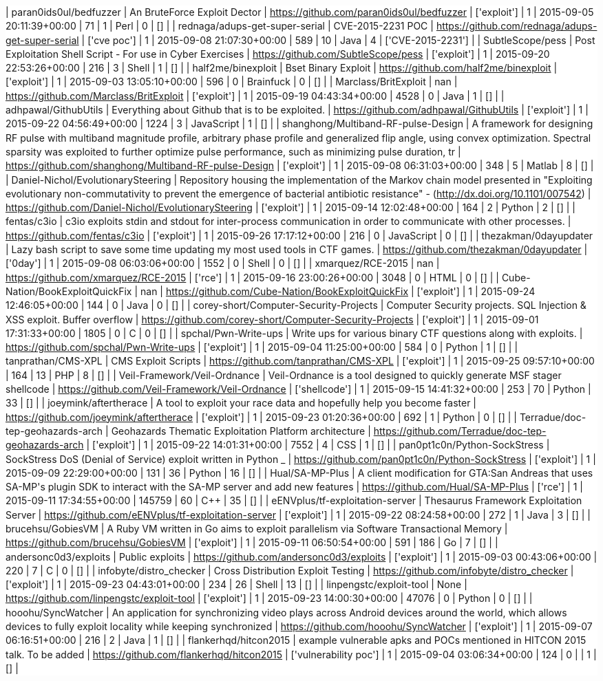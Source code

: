 | paran0ids0ul/bedfuzzer | An BruteForce Exploit Dector | https://github.com/paran0ids0ul/bedfuzzer | ['exploit'] | 1 | 2015-09-05 20:11:39+00:00 | 71 | 1 | Perl | 0 | [] |
| rednaga/adups-get-super-serial | CVE-2015-2231 POC | https://github.com/rednaga/adups-get-super-serial | ['cve poc'] | 1 | 2015-09-08 21:07:30+00:00 | 589 | 10 | Java | 4 | ['CVE-2015-2231'] |
| SubtleScope/pess | Post Exploitation Shell Script - For use in Cyber Exercises | https://github.com/SubtleScope/pess | ['exploit'] | 1 | 2015-09-20 22:53:26+00:00 | 216 | 3 | Shell | 1 | [] |
| half2me/binexploit | Bset Binary Exploit | https://github.com/half2me/binexploit | ['exploit'] | 1 | 2015-09-03 13:05:10+00:00 | 596 | 0 | Brainfuck | 0 | [] |
| Marclass/BritExploit | nan | https://github.com/Marclass/BritExploit | ['exploit'] | 1 | 2015-09-19 04:43:34+00:00 | 4528 | 0 | Java | 1 | [] |
| adhpawal/GithubUtils | Everything about Github that is to be exploited. | https://github.com/adhpawal/GithubUtils | ['exploit'] | 1 | 2015-09-22 04:56:49+00:00 | 1224 | 3 | JavaScript | 1 | [] |
| shanghong/Multiband-RF-pulse-Design | A framework for designing RF pulse with multiband magnitude profile, arbitrary phase profile and generalized flip angle, using convex optimization. Spectral sparsity was exploited to further optimize pulse performance, such as minimizing pulse duration, tr | https://github.com/shanghong/Multiband-RF-pulse-Design | ['exploit'] | 1 | 2015-09-08 06:31:03+00:00 | 348 | 5 | Matlab | 8 | [] |
| Daniel-Nichol/EvolutionarySteering | Repository housing the implementation of the Markov chain model presented in "Exploiting evolutionary non-commutativity to prevent the emergence of bacterial antibiotic resistance" - (http://dx.doi.org/10.1101/007542) | https://github.com/Daniel-Nichol/EvolutionarySteering | ['exploit'] | 1 | 2015-09-14 12:02:48+00:00 | 164 | 2 | Python | 2 | [] |
| fentas/c3io | c3io exploits stdin and stdout for inter-process communication in order to communicate with other processes. | https://github.com/fentas/c3io | ['exploit'] | 1 | 2015-09-26 17:17:12+00:00 | 216 | 0 | JavaScript | 0 | [] |
| thezakman/0dayupdater | Lazy bash script to save some time updating my most used tools in CTF games. | https://github.com/thezakman/0dayupdater | ['0day'] | 1 | 2015-09-08 06:03:06+00:00 | 1552 | 0 | Shell | 0 | [] |
| xmarquez/RCE-2015 | nan | https://github.com/xmarquez/RCE-2015 | ['rce'] | 1 | 2015-09-16 23:00:26+00:00 | 3048 | 0 | HTML | 0 | [] |
| Cube-Nation/BookExploitQuickFix | nan | https://github.com/Cube-Nation/BookExploitQuickFix | ['exploit'] | 1 | 2015-09-24 12:46:05+00:00 | 144 | 0 | Java | 0 | [] |
| corey-short/Computer-Security-Projects | Computer Security projects. SQL Injection & XSS exploit. Buffer overflow | https://github.com/corey-short/Computer-Security-Projects | ['exploit'] | 1 | 2015-09-01 17:31:33+00:00 | 1805 | 0 | C | 0 | [] |
| spchal/Pwn-Write-ups | Write ups for various binary CTF questions along with exploits. | https://github.com/spchal/Pwn-Write-ups | ['exploit'] | 1 | 2015-09-04 11:25:00+00:00 | 584 | 0 | Python | 1 | [] |
| tanprathan/CMS-XPL | CMS Exploit Scripts | https://github.com/tanprathan/CMS-XPL | ['exploit'] | 1 | 2015-09-25 09:57:10+00:00 | 164 | 13 | PHP | 8 | [] |
| Veil-Framework/Veil-Ordnance | Veil-Ordnance is a tool designed to quickly generate MSF stager shellcode | https://github.com/Veil-Framework/Veil-Ordnance | ['shellcode'] | 1 | 2015-09-15 14:41:32+00:00 | 253 | 70 | Python | 33 | [] |
| joeymink/aftertherace | A tool to exploit your race data and hopefully help you become faster | https://github.com/joeymink/aftertherace | ['exploit'] | 1 | 2015-09-23 01:20:36+00:00 | 692 | 1 | Python | 0 | [] |
| Terradue/doc-tep-geohazards-arch | Geohazards Thematic Exploitation Platform architecture | https://github.com/Terradue/doc-tep-geohazards-arch | ['exploit'] | 1 | 2015-09-22 14:01:31+00:00 | 7552 | 4 | CSS | 1 | [] |
| pan0pt1c0n/Python-SockStress | SockStress DoS (Denial of Service) exploit written in Python _ | https://github.com/pan0pt1c0n/Python-SockStress | ['exploit'] | 1 | 2015-09-09 22:29:00+00:00 | 131 | 36 | Python | 16 | [] |
| Hual/SA-MP-Plus | A client modification for GTA:San Andreas that uses SA-MP's plugin SDK to interact with the SA-MP server and add new features | https://github.com/Hual/SA-MP-Plus | ['rce'] | 1 | 2015-09-11 17:34:55+00:00 | 145759 | 60 | C++ | 35 | [] |
| eENVplus/tf-exploitation-server | Thesaurus Framework Exploitation Server | https://github.com/eENVplus/tf-exploitation-server | ['exploit'] | 1 | 2015-09-22 08:24:58+00:00 | 272 | 1 | Java | 3 | [] |
| brucehsu/GobiesVM | A Ruby VM written in Go aims to exploit parallelism via Software Transactional Memory | https://github.com/brucehsu/GobiesVM | ['exploit'] | 1 | 2015-09-11 06:50:54+00:00 | 591 | 186 | Go | 7 | [] |
| andersonc0d3/exploits | Public exploits | https://github.com/andersonc0d3/exploits | ['exploit'] | 1 | 2015-09-03 00:43:06+00:00 | 220 | 7 | C | 0 | [] |
| infobyte/distro_checker | Cross Distribution Exploit Testing | https://github.com/infobyte/distro_checker | ['exploit'] | 1 | 2015-09-23 04:43:01+00:00 | 234 | 26 | Shell | 13 | [] |
| linpengstc/exploit-tool | None | https://github.com/linpengstc/exploit-tool | ['exploit'] | 1 | 2015-09-23 14:00:30+00:00 | 47076 | 0 | Python | 0 | [] |
| hooohu/SyncWatcher | An application for synchronizing video plays across Android devices around the world, which allows devices to fully exploit locality while keeping synchronized | https://github.com/hooohu/SyncWatcher | ['exploit'] | 1 | 2015-09-07 06:16:51+00:00 | 216 | 2 | Java | 1 | [] |
| flankerhqd/hitcon2015 | example vulnerable apks and POCs mentioned in HITCON 2015 talk. To be added | https://github.com/flankerhqd/hitcon2015 | ['vulnerability poc'] | 1 | 2015-09-04 03:06:34+00:00 | 124 | 0 | | 1 | [] |